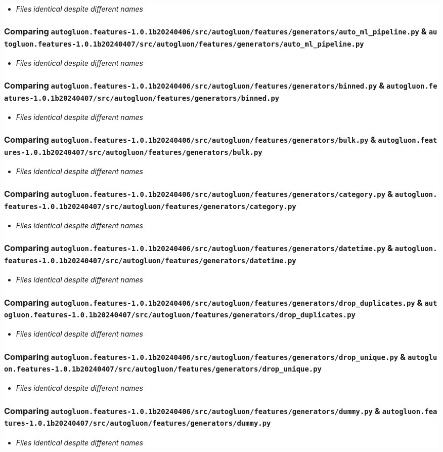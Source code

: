  * *Files identical despite different names*

### Comparing `autogluon.features-1.0.1b20240406/src/autogluon/features/generators/auto_ml_pipeline.py` & `autogluon.features-1.0.1b20240407/src/autogluon/features/generators/auto_ml_pipeline.py`

 * *Files identical despite different names*

### Comparing `autogluon.features-1.0.1b20240406/src/autogluon/features/generators/binned.py` & `autogluon.features-1.0.1b20240407/src/autogluon/features/generators/binned.py`

 * *Files identical despite different names*

### Comparing `autogluon.features-1.0.1b20240406/src/autogluon/features/generators/bulk.py` & `autogluon.features-1.0.1b20240407/src/autogluon/features/generators/bulk.py`

 * *Files identical despite different names*

### Comparing `autogluon.features-1.0.1b20240406/src/autogluon/features/generators/category.py` & `autogluon.features-1.0.1b20240407/src/autogluon/features/generators/category.py`

 * *Files identical despite different names*

### Comparing `autogluon.features-1.0.1b20240406/src/autogluon/features/generators/datetime.py` & `autogluon.features-1.0.1b20240407/src/autogluon/features/generators/datetime.py`

 * *Files identical despite different names*

### Comparing `autogluon.features-1.0.1b20240406/src/autogluon/features/generators/drop_duplicates.py` & `autogluon.features-1.0.1b20240407/src/autogluon/features/generators/drop_duplicates.py`

 * *Files identical despite different names*

### Comparing `autogluon.features-1.0.1b20240406/src/autogluon/features/generators/drop_unique.py` & `autogluon.features-1.0.1b20240407/src/autogluon/features/generators/drop_unique.py`

 * *Files identical despite different names*

### Comparing `autogluon.features-1.0.1b20240406/src/autogluon/features/generators/dummy.py` & `autogluon.features-1.0.1b20240407/src/autogluon/features/generators/dummy.py`

 * *Files identical despite different names*
